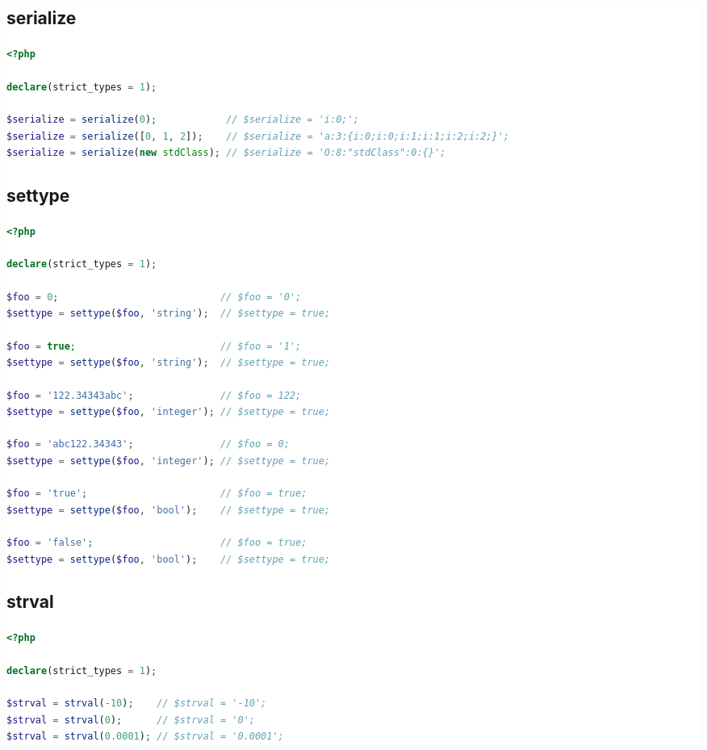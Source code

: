 

## serialize

```php
<?php

declare(strict_types = 1);

$serialize = serialize(0);            // $serialize = 'i:0;';
$serialize = serialize([0, 1, 2]);    // $serialize = 'a:3:{i:0;i:0;i:1;i:1;i:2;i:2;}';
$serialize = serialize(new stdClass); // $serialize = 'O:8:"stdClass":0:{}';

```



## settype

```php
<?php

declare(strict_types = 1);

$foo = 0;                            // $foo = '0';
$settype = settype($foo, 'string');  // $settype = true;

$foo = true;                         // $foo = '1';
$settype = settype($foo, 'string');  // $settype = true;

$foo = '122.34343abc';               // $foo = 122;
$settype = settype($foo, 'integer'); // $settype = true;

$foo = 'abc122.34343';               // $foo = 0;
$settype = settype($foo, 'integer'); // $settype = true;

$foo = 'true';                       // $foo = true;
$settype = settype($foo, 'bool');    // $settype = true;

$foo = 'false';                      // $foo = true;
$settype = settype($foo, 'bool');    // $settype = true;

```



## strval

```php
<?php

declare(strict_types = 1);

$strval = strval(-10);    // $strval = '-10';
$strval = strval(0);      // $strval = '0';
$strval = strval(0.0001); // $strval = '0.0001';

```
